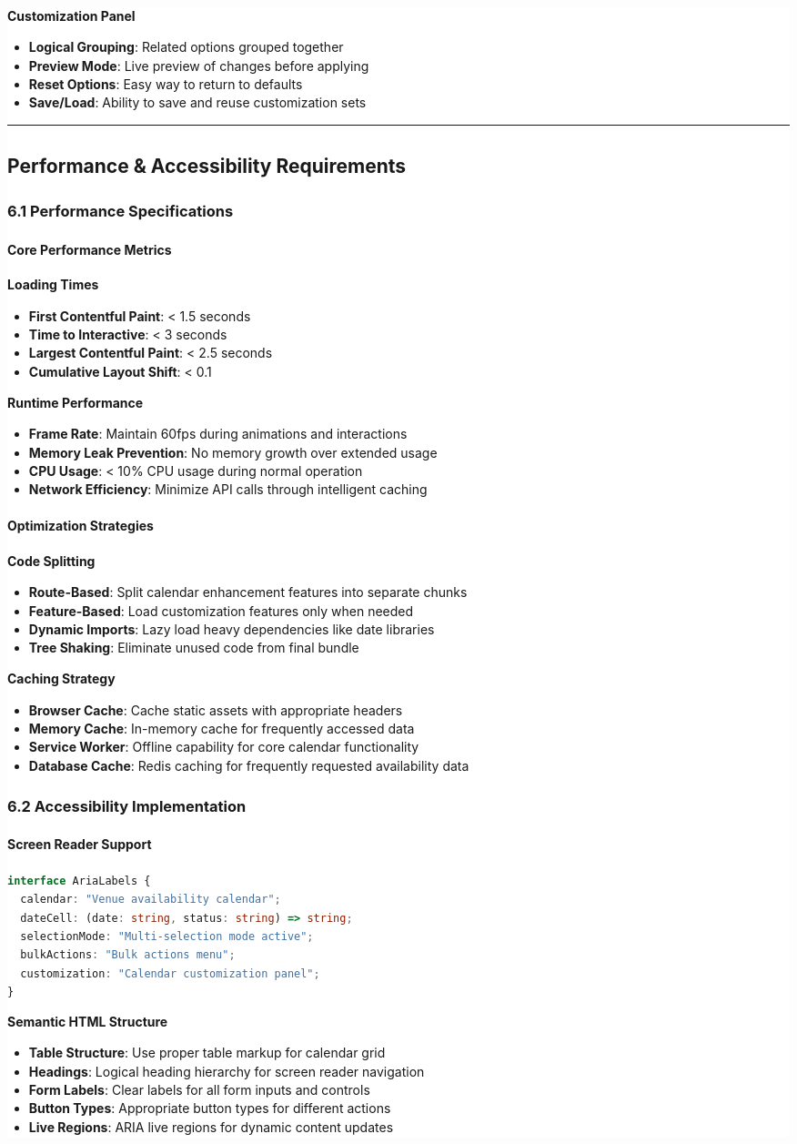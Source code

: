 **Customization Panel**
- **Logical Grouping**: Related options grouped together
- **Preview Mode**: Live preview of changes before applying
- **Reset Options**: Easy way to return to defaults
- **Save/Load**: Ability to save and reuse customization sets

---

## Performance & Accessibility Requirements

### 6.1 Performance Specifications

#### Core Performance Metrics
**Loading Times**
- **First Contentful Paint**: < 1.5 seconds
- **Time to Interactive**: < 3 seconds
- **Largest Contentful Paint**: < 2.5 seconds
- **Cumulative Layout Shift**: < 0.1

**Runtime Performance**
- **Frame Rate**: Maintain 60fps during animations and interactions
- **Memory Leak Prevention**: No memory growth over extended usage
- **CPU Usage**: < 10% CPU usage during normal operation
- **Network Efficiency**: Minimize API calls through intelligent caching

#### Optimization Strategies
**Code Splitting**
- **Route-Based**: Split calendar enhancement features into separate chunks
- **Feature-Based**: Load customization features only when needed
- **Dynamic Imports**: Lazy load heavy dependencies like date libraries
- **Tree Shaking**: Eliminate unused code from final bundle

**Caching Strategy**
- **Browser Cache**: Cache static assets with appropriate headers
- **Memory Cache**: In-memory cache for frequently accessed data
- **Service Worker**: Offline capability for core calendar functionality
- **Database Cache**: Redis caching for frequently requested availability data

### 6.2 Accessibility Implementation

#### Screen Reader Support
```typescript
interface AriaLabels {
  calendar: "Venue availability calendar";
  dateCell: (date: string, status: string) => string;
  selectionMode: "Multi-selection mode active";
  bulkActions: "Bulk actions menu";
  customization: "Calendar customization panel";
}
```

**Semantic HTML Structure**
- **Table Structure**: Use proper table markup for calendar grid
- **Headings**: Logical heading hierarchy for screen reader navigation
- **Form Labels**: Clear labels for all form inputs and controls
- **Button Types**: Appropriate button types for different actions
- **Live Regions**: ARIA live regions for dynamic content updates
